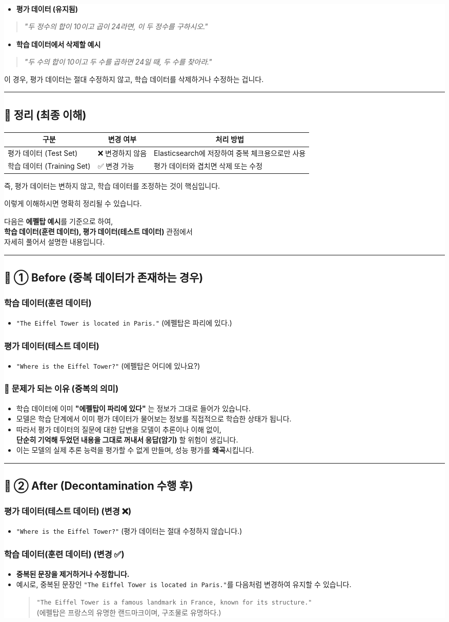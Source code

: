 - **평가 데이터 (유지됨)**  
> _"두 정수의 합이 10이고 곱이 24라면, 이 두 정수를 구하시오."_

- **학습 데이터에서 삭제할 예시**  
> _"두 수의 합이 10이고 두 수를 곱하면 24일 때, 두 수를 찾아라."_

이 경우, 평가 데이터는 절대 수정하지 않고, 학습 데이터를 삭제하거나 수정하는 겁니다.

---

## 🎯 정리 (최종 이해)

| 구분          | 변경 여부  | 처리 방법                                   |
|---------------|------------|---------------------------------------------|
| 평가 데이터 (Test Set) | ❌ 변경하지 않음 | Elasticsearch에 저장하여 중복 체크용으로만 사용 |
| 학습 데이터 (Training Set) | ✅ 변경 가능   | 평가 데이터와 겹치면 삭제 또는 수정           |

즉, 평가 데이터는 변하지 않고, 학습 데이터를 조정하는 것이 핵심입니다.

이렇게 이해하시면 명확히 정리될 수 있습니다.

다음은 **에펠탑 예시**를 기준으로 하여,  
**학습 데이터(훈련 데이터), 평가 데이터(테스트 데이터)** 관점에서  
자세히 풀어서 설명한 내용입니다.

---

## 🚩 **① Before (중복 데이터가 존재하는 경우)**

### **학습 데이터(훈련 데이터)**

- `"The Eiffel Tower is located in Paris."` (에펠탑은 파리에 있다.)

### **평가 데이터(테스트 데이터)**

- `"Where is the Eiffel Tower?"` (에펠탑은 어디에 있나요?)

### 🔴 **문제가 되는 이유** (중복의 의미)
- 학습 데이터에 이미 **"에펠탑이 파리에 있다"** 는 정보가 그대로 들어가 있습니다.
- 모델은 학습 단계에서 이미 평가 데이터가 물어보는 정보를 직접적으로 학습한 상태가 됩니다.
- 따라서 평가 데이터의 질문에 대한 답변을 모델이 추론이나 이해 없이,  
  **단순히 기억해 두었던 내용을 그대로 꺼내서 응답(암기)** 할 위험이 생깁니다.
- 이는 모델의 실제 추론 능력을 평가할 수 없게 만들며, 성능 평가를 **왜곡**시킵니다.

---

## 🚩 **② After (Decontamination 수행 후)**

### **평가 데이터(테스트 데이터)** (변경 ❌)
- `"Where is the Eiffel Tower?"` (평가 데이터는 절대 수정하지 않습니다.)

### **학습 데이터(훈련 데이터)** (변경 ✅)
- **중복된 문장을 제거하거나 수정합니다.**
- 예시로, 중복된 문장인 `"The Eiffel Tower is located in Paris."`를 다음처럼 변경하여 유지할 수 있습니다.
  > `"The Eiffel Tower is a famous landmark in France, known for its structure."`  
  > (에펠탑은 프랑스의 유명한 랜드마크이며, 구조물로 유명하다.)
